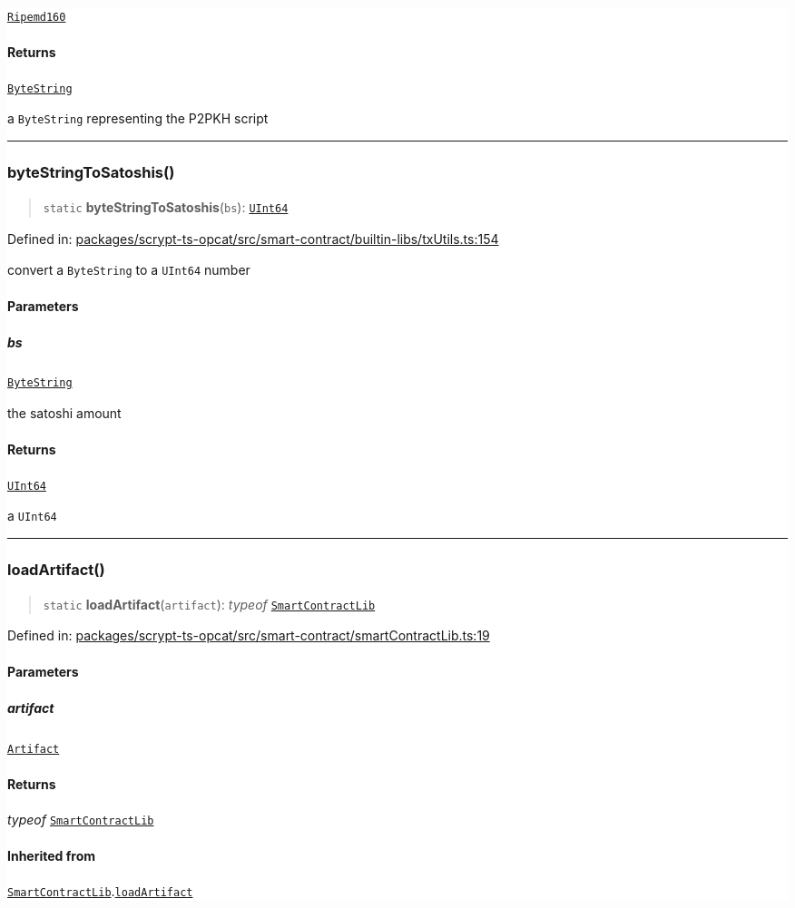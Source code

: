 [`Ripemd160`](../type-aliases/Ripemd160.md)

#### Returns

[`ByteString`](../type-aliases/ByteString.md)

a `ByteString` representing the P2PKH script

***

### byteStringToSatoshis()

> `static` **byteStringToSatoshis**(`bs`): [`UInt64`](../type-aliases/UInt64.md)

Defined in: [packages/scrypt-ts-opcat/src/smart-contract/builtin-libs/txUtils.ts:154](https://github.com/OPCAT-Labs/ts-tools/blob/e67b8657b34dbf57f8a4f9bdf87cdc2742db16bb/packages/scrypt-ts-opcat/src/smart-contract/builtin-libs/txUtils.ts#L154)

convert a `ByteString` to a `UInt64` number

#### Parameters

##### bs

[`ByteString`](../type-aliases/ByteString.md)

the satoshi amount

#### Returns

[`UInt64`](../type-aliases/UInt64.md)

a `UInt64`

***

### loadArtifact()

> `static` **loadArtifact**(`artifact`): *typeof* [`SmartContractLib`](SmartContractLib.md)

Defined in: [packages/scrypt-ts-opcat/src/smart-contract/smartContractLib.ts:19](https://github.com/OPCAT-Labs/ts-tools/blob/e67b8657b34dbf57f8a4f9bdf87cdc2742db16bb/packages/scrypt-ts-opcat/src/smart-contract/smartContractLib.ts#L19)

#### Parameters

##### artifact

[`Artifact`](../interfaces/Artifact.md)

#### Returns

*typeof* [`SmartContractLib`](SmartContractLib.md)

#### Inherited from

[`SmartContractLib`](SmartContractLib.md).[`loadArtifact`](SmartContractLib.md#loadartifact)
